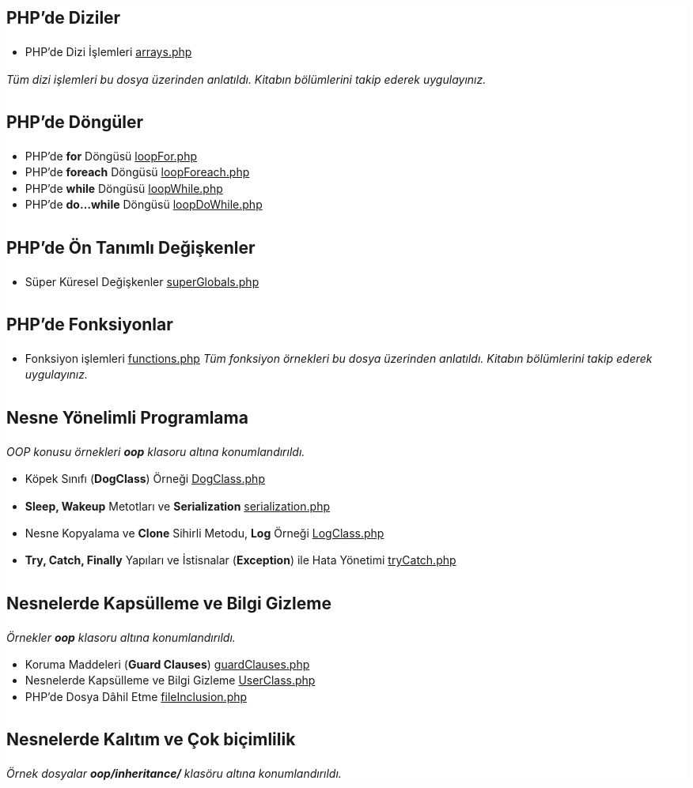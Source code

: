## PHP’de Diziler
* PHP’de Dizi İşlemleri [arrays.php](https://github.com/phpegitim/kitap/blob/master/arrays.php)

*Tüm dizi işlemleri bu dosya üzerinden anlatıldı. Kitabın bölümlerini takip ederek uygulayınız.*

## PHP’de Döngüler
* PHP’de **for** Döngüsü [loopFor.php](https://github.com/phpegitim/kitap/blob/master/loopFor.php)
* PHP’de **foreach** Döngüsü [loopForeach.php](https://github.com/phpegitim/kitap/blob/master/loopForeach.php)
* PHP’de **while** Döngüsü [loopWhile.php](https://github.com/phpegitim/kitap/blob/master/loopWhile.php)
* PHP’de **do…while** Döngüsü  [loopDoWhile.php](https://github.com/phpegitim/kitap/blob/master/loopDoWhile.php)

## PHP’de Ön Tanımlı Değişkenler 
* Süper Küresel Değişkenler [superGlobals.php](https://github.com/phpegitim/kitap/blob/master/superGlobals.php)

## PHP’de Fonksiyonlar
* Fonksiyon işlemleri [functions.php](https://github.com/phpegitim/kitap/blob/master/functions.php)
*Tüm fonksiyon örnekleri bu dosya üzerinden anlatıldı. Kitabın bölümlerini takip ederek uygulayınız.*

## Nesne Yönelimli Programlama 
*OOP konusu örnekleri **oop** klasoru altına konumlandırıldı.*

* Köpek Sınıfı (**DogClass**) Örneği [DogClass.php](https://github.com/phpegitim/kitap/blob/master/oop/DogClass.php)
* **Sleep, Wakeup** Metotları ve **Serialization** [serialization.php](https://github.com/phpegitim/kitap/blob/master/serialization.php)

* Nesne Kopyalama ve **Clone** Sihirli Metodu, **Log** Örneği [LogClass.php](https://github.com/phpegitim/kitap/blob/master/oop/LogClass.php)

* **Try, Catch, Finally** Yapıları ve İstisnalar (**Exception**) ile Hata Yönetimi [tryCatch.php](https://github.com/phpegitim/kitap/blob/master/oop/tryCatch.php)

## Nesnelerde Kapsülleme ve Bilgi Gizleme
*Örnekler **oop** klasoru altına konumlandırıldı.*
* Koruma Maddeleri (**Guard Clauses**) [guardClauses.php](https://github.com/phpegitim/kitap/blob/master/oop/guardClauses.php)
* Nesnelerde Kapsülleme ve Bilgi Gizleme [UserClass.php](https://github.com/phpegitim/kitap/blob/master/oop/oop/UserClass.php)
* PHP’de Dosya Dâhil Etme [fileInclusion.php](https://github.com/phpegitim/kitap/blob/master/oop/oop/fileInclusion.php)


## Nesnelerde Kalıtım ve Çok biçimlilik 
*Örnek dosyalar **oop/inheritance/** klasöru altına konumlandırıldı.* 
